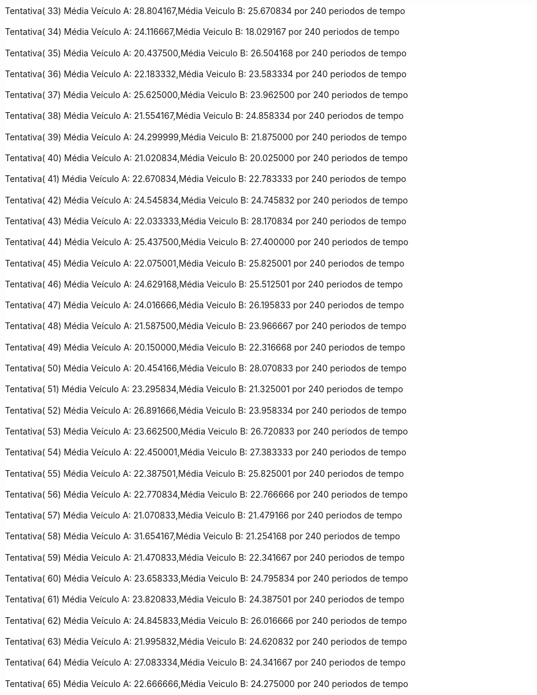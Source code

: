Tentativa( 33)  Média Veículo A: 28.804167,Média Veiculo B: 25.670834 por 240 periodos de tempo

Tentativa( 34)  Média Veículo A: 24.116667,Média Veiculo B: 18.029167 por 240 periodos de tempo

Tentativa( 35)  Média Veículo A: 20.437500,Média Veiculo B: 26.504168 por 240 periodos de tempo

Tentativa( 36)  Média Veículo A: 22.183332,Média Veiculo B: 23.583334 por 240 periodos de tempo

Tentativa( 37)  Média Veículo A: 25.625000,Média Veiculo B: 23.962500 por 240 periodos de tempo

Tentativa( 38)  Média Veículo A: 21.554167,Média Veiculo B: 24.858334 por 240 periodos de tempo

Tentativa( 39)  Média Veículo A: 24.299999,Média Veiculo B: 21.875000 por 240 periodos de tempo

Tentativa( 40)  Média Veículo A: 21.020834,Média Veiculo B: 20.025000 por 240 periodos de tempo

Tentativa( 41)  Média Veículo A: 22.670834,Média Veiculo B: 22.783333 por 240 periodos de tempo

Tentativa( 42)  Média Veículo A: 24.545834,Média Veiculo B: 24.745832 por 240 periodos de tempo

Tentativa( 43)  Média Veículo A: 22.033333,Média Veiculo B: 28.170834 por 240 periodos de tempo

Tentativa( 44)  Média Veículo A: 25.437500,Média Veiculo B: 27.400000 por 240 periodos de tempo

Tentativa( 45)  Média Veículo A: 22.075001,Média Veiculo B: 25.825001 por 240 periodos de tempo

Tentativa( 46)  Média Veículo A: 24.629168,Média Veiculo B: 25.512501 por 240 periodos de tempo

Tentativa( 47)  Média Veículo A: 24.016666,Média Veiculo B: 26.195833 por 240 periodos de tempo

Tentativa( 48)  Média Veículo A: 21.587500,Média Veiculo B: 23.966667 por 240 periodos de tempo

Tentativa( 49)  Média Veículo A: 20.150000,Média Veiculo B: 22.316668 por 240 periodos de tempo

Tentativa( 50)  Média Veículo A: 20.454166,Média Veiculo B: 28.070833 por 240 periodos de tempo

Tentativa( 51)  Média Veículo A: 23.295834,Média Veiculo B: 21.325001 por 240 periodos de tempo

Tentativa( 52)  Média Veículo A: 26.891666,Média Veiculo B: 23.958334 por 240 periodos de tempo

Tentativa( 53)  Média Veículo A: 23.662500,Média Veiculo B: 26.720833 por 240 periodos de tempo

Tentativa( 54)  Média Veículo A: 22.450001,Média Veiculo B: 27.383333 por 240 periodos de tempo

Tentativa( 55)  Média Veículo A: 22.387501,Média Veiculo B: 25.825001 por 240 periodos de tempo

Tentativa( 56)  Média Veículo A: 22.770834,Média Veiculo B: 22.766666 por 240 periodos de tempo

Tentativa( 57)  Média Veículo A: 21.070833,Média Veiculo B: 21.479166 por 240 periodos de tempo

Tentativa( 58)  Média Veículo A: 31.654167,Média Veiculo B: 21.254168 por 240 periodos de tempo

Tentativa( 59)  Média Veículo A: 21.470833,Média Veiculo B: 22.341667 por 240 periodos de tempo

Tentativa( 60)  Média Veículo A: 23.658333,Média Veiculo B: 24.795834 por 240 periodos de tempo

Tentativa( 61)  Média Veículo A: 23.820833,Média Veiculo B: 24.387501 por 240 periodos de tempo

Tentativa( 62)  Média Veículo A: 24.845833,Média Veiculo B: 26.016666 por 240 periodos de tempo

Tentativa( 63)  Média Veículo A: 21.995832,Média Veiculo B: 24.620832 por 240 periodos de tempo

Tentativa( 64)  Média Veículo A: 27.083334,Média Veiculo B: 24.341667 por 240 periodos de tempo

Tentativa( 65)  Média Veículo A: 22.666666,Média Veiculo B: 24.275000 por 240 periodos de tempo
